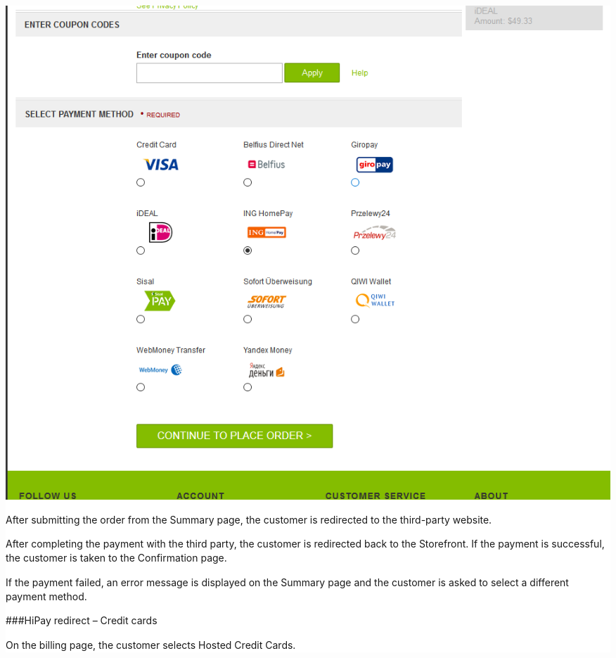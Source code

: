 ![](images/media/image45.png)

After submitting the order from the Summary page, the customer is
redirected to the third-party website.

After completing the payment with the third party, the customer is
redirected back to the Storefront. If the payment is successful, the
customer is taken to the Confirmation page.

If the payment failed, an error message is displayed on the Summary page
and the customer is asked to select a different payment method.

###HiPay redirect – Credit cards

On the billing page, the customer selects Hosted Credit Cards.
